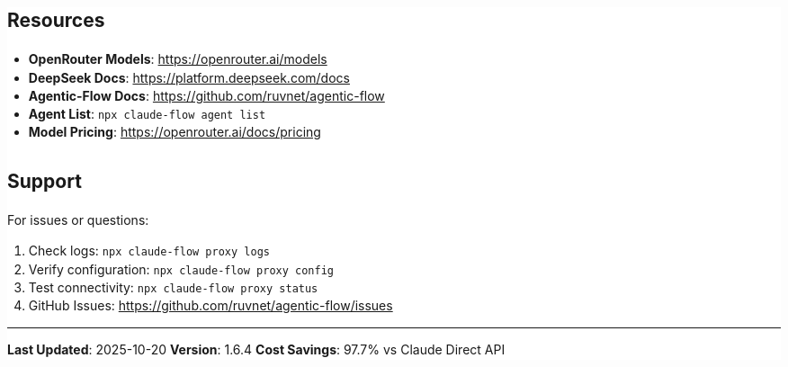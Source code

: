 ## Resources

- **OpenRouter Models**: https://openrouter.ai/models
- **DeepSeek Docs**: https://platform.deepseek.com/docs
- **Agentic-Flow Docs**: https://github.com/ruvnet/agentic-flow
- **Agent List**: `npx claude-flow agent list`
- **Model Pricing**: https://openrouter.ai/docs/pricing

## Support

For issues or questions:
1. Check logs: `npx claude-flow proxy logs`
2. Verify configuration: `npx claude-flow proxy config`
3. Test connectivity: `npx claude-flow proxy status`
4. GitHub Issues: https://github.com/ruvnet/agentic-flow/issues

---

**Last Updated**: 2025-10-20
**Version**: 1.6.4
**Cost Savings**: 97.7% vs Claude Direct API
